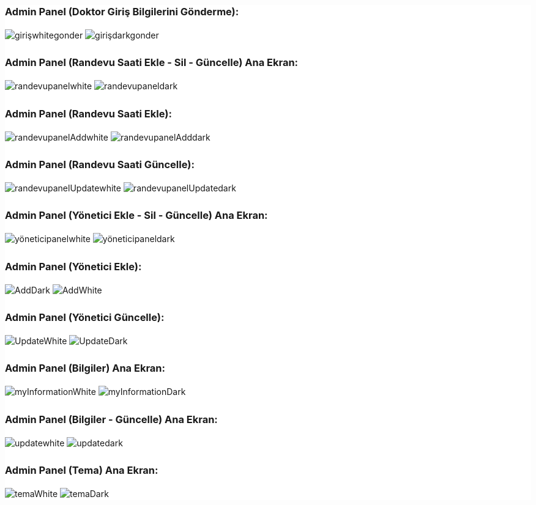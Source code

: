 ### Admin Panel (Doktor Giriş Bilgilerini Gönderme):
![girişwhitegonder](https://github.com/user-attachments/assets/7a856e99-b6c8-409c-9615-c89c9863c9c1)
![girişdarkgonder](https://github.com/user-attachments/assets/d8c81434-67d6-4351-b721-6a6722c8755c)

### Admin Panel (Randevu Saati Ekle - Sil - Güncelle) Ana Ekran:
![randevupanelwhite](https://github.com/user-attachments/assets/a1c8cfe0-e0b7-4d53-a6b8-2946deb9b68a)
![randevupaneldark](https://github.com/user-attachments/assets/23642fff-3cbe-40d0-924f-9d77aa3db5d5)

### Admin Panel (Randevu Saati Ekle):
![randevupanelAddwhite](https://github.com/user-attachments/assets/b757fd59-73c8-4725-bf75-c07a74033cbb)
![randevupanelAdddark](https://github.com/user-attachments/assets/33dbca36-a0e3-49b8-978c-6fac0ce668d2)

### Admin Panel (Randevu Saati Güncelle):
![randevupanelUpdatewhite](https://github.com/user-attachments/assets/78ab4511-220d-4b94-87a4-8867292b845b)
![randevupanelUpdatedark](https://github.com/user-attachments/assets/2fe9e88b-8684-44bb-9364-26a6cbec3335)

### Admin Panel (Yönetici Ekle - Sil - Güncelle) Ana Ekran:
![yöneticipanelwhite](https://github.com/user-attachments/assets/7ffef558-7b28-45a4-9dd8-5af3308f9de5)
![yöneticipaneldark](https://github.com/user-attachments/assets/056f9a41-42a6-4121-ab47-dbfa3597f805)

### Admin Panel (Yönetici Ekle):
![AddDark](https://github.com/user-attachments/assets/f4e7ed9c-10a2-4e80-af0a-a9fafe0482bf)
![AddWhite](https://github.com/user-attachments/assets/65044d73-3b62-44db-9d95-5fd99b171848)

### Admin Panel (Yönetici Güncelle):
![UpdateWhite](https://github.com/user-attachments/assets/1b9fd256-49b6-47c7-a7b4-b6a2c6979e3b)
![UpdateDark](https://github.com/user-attachments/assets/707c69cb-39f6-4038-a53b-2b3786e75ba0)

### Admin Panel (Bilgiler) Ana Ekran:
![myInformationWhite](https://github.com/user-attachments/assets/2c01df10-f2eb-437c-a6b5-4f473d69cc42)
![myInformationDark](https://github.com/user-attachments/assets/865b1d2e-89f0-4d90-8809-066ff1fea789)

### Admin Panel (Bilgiler - Güncelle) Ana Ekran:
![updatewhite](https://github.com/user-attachments/assets/47669fed-3665-4b07-a087-396c99620c7d)
![updatedark](https://github.com/user-attachments/assets/0108c573-fce0-4f29-9746-e0af9bf0ceab)

### Admin Panel (Tema) Ana Ekran:
![temaWhite](https://github.com/user-attachments/assets/0c136393-bd31-4c78-8b64-3e52fc848b87)
![temaDark](https://github.com/user-attachments/assets/1a9aed6e-20b6-4040-87af-136a0af62cfe)
